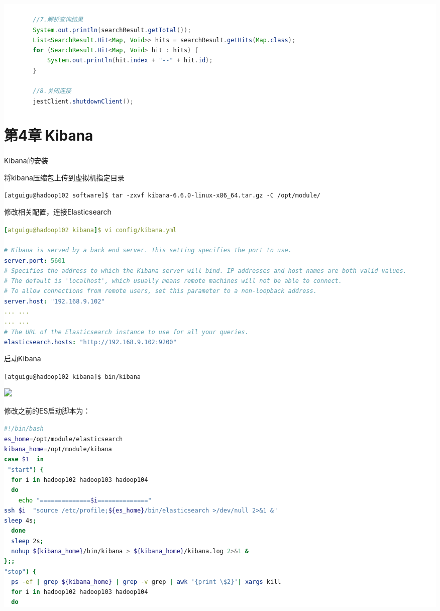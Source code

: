 ```java

        //7.解析查询结果
        System.out.println(searchResult.getTotal());
        List<SearchResult.Hit<Map, Void>> hits = searchResult.getHits(Map.class);
        for (SearchResult.Hit<Map, Void> hit : hits) {
            System.out.println(hit.index + "--" + hit.id);
        }

        //8.关闭连接
        jestClient.shutdownClient();

```

# 第4章 Kibana

Kibana的安装

将kibana压缩包上传到虚拟机指定目录

​`[atguigu@hadoop102 software]$ tar -zxvf kibana-6.6.0-linux-x86_64.tar.gz -C /opt/module/`​

修改相关配置，连接Elasticsearch

```yml
[atguigu@hadoop102 kibana]$ vi config/kibana.yml

# Kibana is served by a back end server. This setting specifies the port to use.
server.port: 5601
# Specifies the address to which the Kibana server will bind. IP addresses and host names are both valid values.
# The default is 'localhost', which usually means remote machines will not be able to connect.
# To allow connections from remote users, set this parameter to a non-loopback address.
server.host: "192.168.9.102"
... ...
... ...
# The URL of the Elasticsearch instance to use for all your queries.
elasticsearch.hosts: "http://192.168.9.102:9200"

```

启动Kibana

​`[atguigu@hadoop102 kibana]$ bin/kibana`​

​![](assets/clip_image002-20230211195808-lhmm8ps.jpg)​

修改之前的ES启动脚本为：

```bash
#!/bin/bash
es_home=/opt/module/elasticsearch
kibana_home=/opt/module/kibana
case $1  in
 "start") {
  for i in hadoop102 hadoop103 hadoop104
  do
    echo "==============$i=============="
ssh $i  "source /etc/profile;${es_home}/bin/elasticsearch >/dev/null 2>&1 &"
sleep 4s;
  done
  sleep 2s;
  nohup ${kibana_home}/bin/kibana > ${kibana_home}/kibana.log 2>&1 &
};;
"stop") {
  ps -ef | grep ${kibana_home} | grep -v grep | awk '{print \$2}'| xargs kill
  for i in hadoop102 hadoop103 hadoop104
  do
```